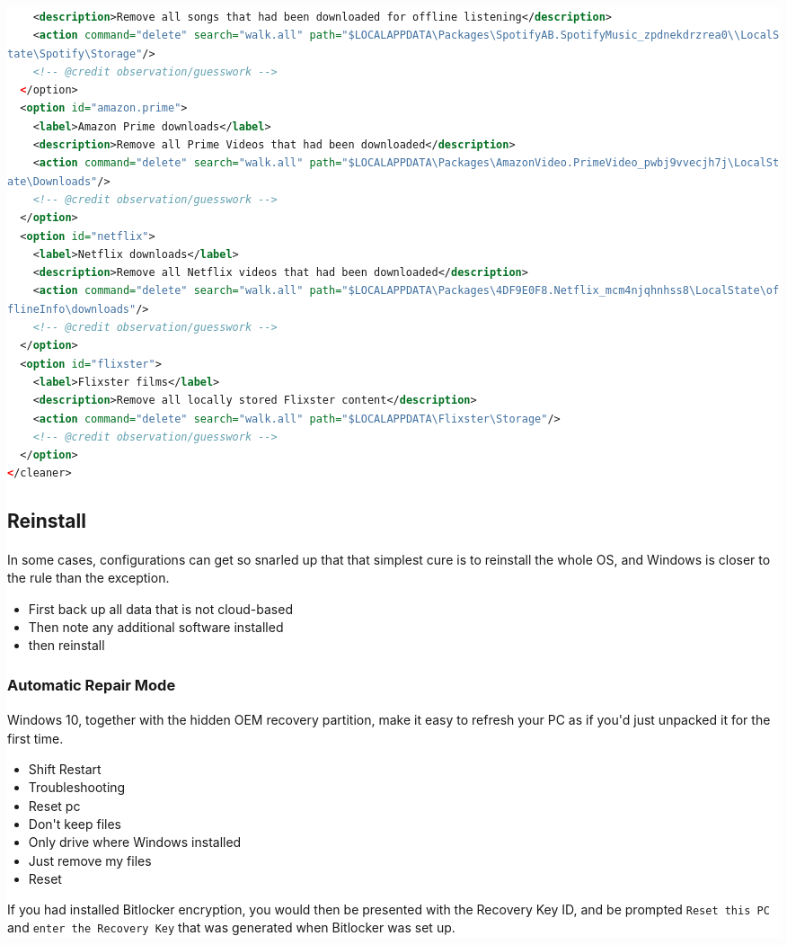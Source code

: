 ```xml
    <description>Remove all songs that had been downloaded for offline listening</description>
    <action command="delete" search="walk.all" path="$LOCALAPPDATA\Packages\SpotifyAB.SpotifyMusic_zpdnekdrzrea0\\LocalState\Spotify\Storage"/>
    <!-- @credit observation/guesswork -->
  </option>
  <option id="amazon.prime">
    <label>Amazon Prime downloads</label>
    <description>Remove all Prime Videos that had been downloaded</description>
    <action command="delete" search="walk.all" path="$LOCALAPPDATA\Packages\AmazonVideo.PrimeVideo_pwbj9vvecjh7j\LocalState\Downloads"/>
    <!-- @credit observation/guesswork -->
  </option>
  <option id="netflix">
    <label>Netflix downloads</label>
    <description>Remove all Netflix videos that had been downloaded</description>
    <action command="delete" search="walk.all" path="$LOCALAPPDATA\Packages\4DF9E0F8.Netflix_mcm4njqhnhss8\LocalState\offlineInfo\downloads"/>
    <!-- @credit observation/guesswork -->
  </option>
  <option id="flixster">
    <label>Flixster films</label>
    <description>Remove all locally stored Flixster content</description>
    <action command="delete" search="walk.all" path="$LOCALAPPDATA\Flixster\Storage"/>
    <!-- @credit observation/guesswork -->
  </option>
</cleaner>
```


## Reinstall

In some cases, configurations can get so snarled up that that simplest cure 
is to reinstall the whole OS, and Windows is closer to the rule than the exception. 

* First back up all data that is not cloud-based
* Then note any additional software installed
* then reinstall


### Automatic Repair Mode

Windows 10, together with the hidden OEM recovery partition, make it easy to refresh your PC as if you'd just unpacked it for the first time.

* Shift Restart
* Troubleshooting
* Reset pc
* Don't keep files
* Only drive where Windows installed
* Just remove my files
* Reset

If you had installed Bitlocker encryption, 
you would then be presented with the Recovery Key ID, 
and be prompted `Reset this PC` and 
`enter the Recovery Key` that was generated 
when Bitlocker was set up.
